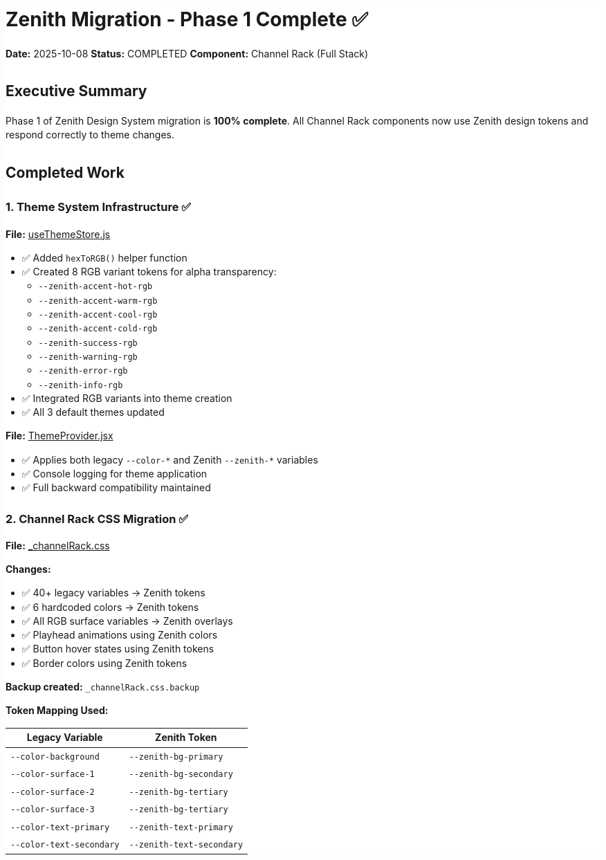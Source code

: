 # Zenith Migration - Phase 1 Complete ✅

**Date:** 2025-10-08
**Status:** COMPLETED
**Component:** Channel Rack (Full Stack)

## Executive Summary

Phase 1 of Zenith Design System migration is **100% complete**. All Channel Rack components now use Zenith design tokens and respond correctly to theme changes.

## Completed Work

### 1. Theme System Infrastructure ✅

**File:** [useThemeStore.js](../client/src/store/useThemeStore.js)

- ✅ Added `hexToRGB()` helper function
- ✅ Created 8 RGB variant tokens for alpha transparency:
  - `--zenith-accent-hot-rgb`
  - `--zenith-accent-warm-rgb`
  - `--zenith-accent-cool-rgb`
  - `--zenith-accent-cold-rgb`
  - `--zenith-success-rgb`
  - `--zenith-warning-rgb`
  - `--zenith-error-rgb`
  - `--zenith-info-rgb`
- ✅ Integrated RGB variants into theme creation
- ✅ All 3 default themes updated

**File:** [ThemeProvider.jsx](../client/src/components/ThemeProvider.jsx)

- ✅ Applies both legacy `--color-*` and Zenith `--zenith-*` variables
- ✅ Console logging for theme application
- ✅ Full backward compatibility maintained

### 2. Channel Rack CSS Migration ✅

**File:** [_channelRack.css](../client/src/styles/features/_channelRack.css)

**Changes:**
- ✅ 40+ legacy variables → Zenith tokens
- ✅ 6 hardcoded colors → Zenith tokens
- ✅ All RGB surface variables → Zenith overlays
- ✅ Playhead animations using Zenith colors
- ✅ Button hover states using Zenith tokens
- ✅ Border colors using Zenith tokens

**Backup created:** `_channelRack.css.backup`

**Token Mapping Used:**

| Legacy Variable | Zenith Token |
|----------------|--------------|
| `--color-background` | `--zenith-bg-primary` |
| `--color-surface-1` | `--zenith-bg-secondary` |
| `--color-surface-2` | `--zenith-bg-tertiary` |
| `--color-surface-3` | `--zenith-bg-tertiary` |
| `--color-text-primary` | `--zenith-text-primary` |
| `--color-text-secondary` | `--zenith-text-secondary` |